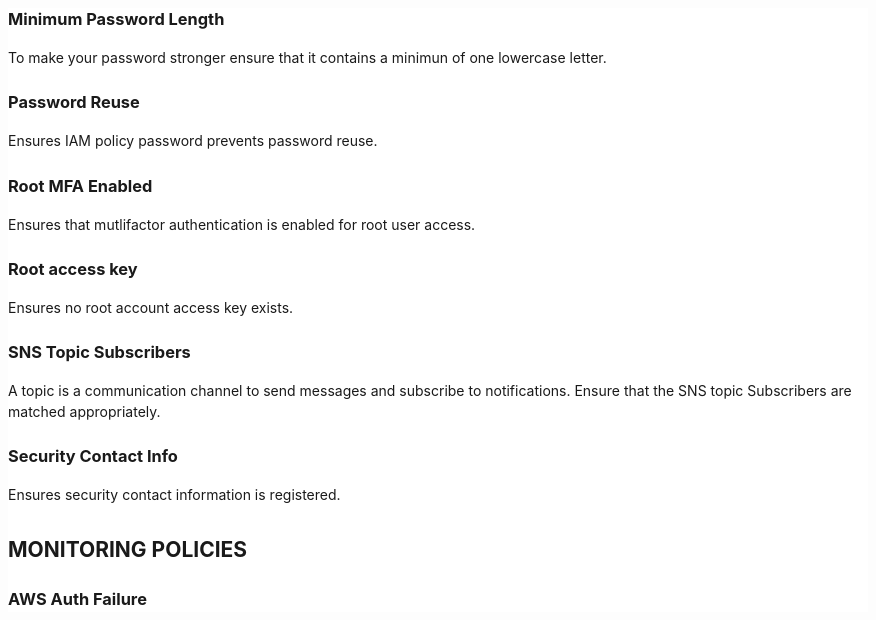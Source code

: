 <a name="29">

### Minimum Password Length 

</a>

To make your password stronger ensure that it contains a minimun of one lowercase letter.


<a name="30">

### Password Reuse

</a>

Ensures IAM policy password prevents password reuse.


<a name="31">

### Root MFA Enabled

</a>

Ensures that mutlifactor authentication is enabled for root user access.


<a name="32">

### Root access key 

</a>

Ensures no root account access key exists.

<a name="33">

### SNS Topic Subscribers

</a>
A topic is a communication channel to send messages and subscribe to notifications. Ensure that the SNS topic Subscribers               are matched appropriately. 


<a name="34">

### Security Contact Info 

</a>
Ensures security contact information is registered.



## MONITORING POLICIES

<a name="35">
  
### AWS Auth Failure 
</a>
